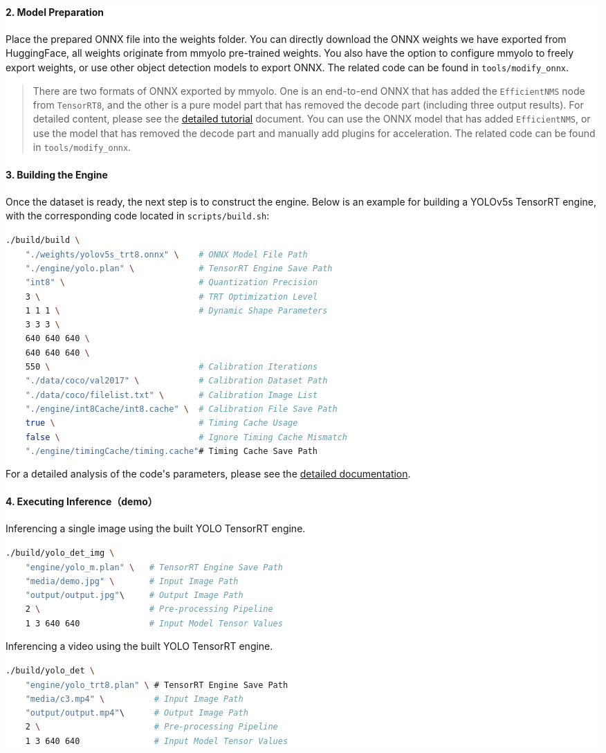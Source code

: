 #### 2. Model Preparation

Place the prepared ONNX file into the weights folder. You can directly download the ONNX weights we have exported from HuggingFace, all weights originate from mmyolo pre-trained weights. You also have the option to configure mmyolo to freely export weights, or use other object detection models to export ONNX. The related code can be found in `tools/modify_onnx`.

> There are two formats of ONNX exported by mmyolo. One is an end-to-end ONNX that has added the `EfficientNMS` node from `TensorRT8`, and the other is a pure model part that has removed the decode part (including three output results). For detailed content, please see the [detailed tutorial](doc/tutorial.md) document. You can use the ONNX model that has added `EfficientNMS`, or use the model that has removed the decode part and manually add plugins for acceleration. The related code can be found in `tools/modify_onnx`.

#### 3. Building the Engine

Once the dataset is ready, the next step is to construct the engine. Below is an example for building a YOLOv5s TensorRT engine, with the corresponding code located in `scripts/build.sh`:

```sh
./build/build \
    "./weights/yolov5s_trt8.onnx" \    # ONNX Model File Path
    "./engine/yolo.plan" \             # TensorRT Engine Save Path
    "int8" \                           # Quantization Precision
    3 \                                # TRT Optimization Level
    1 1 1 \                            # Dynamic Shape Parameters
    3 3 3 \							 
    640 640 640 \					   
    640 640 640 \					   
    550 \                              # Calibration Iterations
    "./data/coco/val2017" \            # Calibration Dataset Path
    "./data/coco/filelist.txt" \       # Calibration Image List
    "./engine/int8Cache/int8.cache" \  # Calibration File Save Path
    true \                             # Timing Cache Usage
    false \                            # Ignore Timing Cache Mismatch
    "./engine/timingCache/timing.cache"# Timing Cache Save Path
```

For a detailed analysis of the code's parameters, please see the [detailed documentation](doc).

#### 4. Executing Inference（demo）

Inferencing a single image using the built YOLO TensorRT engine.

```sh
./build/yolo_det_img \
    "engine/yolo_m.plan" \   # TensorRT Engine Save Path
    "media/demo.jpg" \       # Input Image Path
    "output/output.jpg"\     # Output Image Path
    2 \                      # Pre-processing Pipeline
    1 3 640 640              # Input Model Tensor Values
```

Inferencing a video using the built YOLO TensorRT engine.

```sh
./build/yolo_det \
    "engine/yolo_trt8.plan" \ # TensorRT Engine Save Path
    "media/c3.mp4" \          # Input Image Path 
    "output/output.mp4"\      # Output Image Path
    2 \	                      # Pre-processing Pipeline
    1 3 640 640	              # Input Model Tensor Values
```

